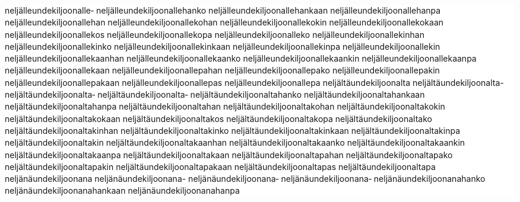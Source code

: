 neljälleundekiljoonalle‑
neljälleundekiljoonallehanko
neljälleundekiljoonallehankaan
neljälleundekiljoonallehanpa
neljälleundekiljoonallehan
neljälleundekiljoonallekohan
neljälleundekiljoonallekokin
neljälleundekiljoonallekokaan
neljälleundekiljoonallekos
neljälleundekiljoonallekopa
neljälleundekiljoonalleko
neljälleundekiljoonallekinhan
neljälleundekiljoonallekinko
neljälleundekiljoonallekinkaan
neljälleundekiljoonallekinpa
neljälleundekiljoonallekin
neljälleundekiljoonallekaanhan
neljälleundekiljoonallekaanko
neljälleundekiljoonallekaankin
neljälleundekiljoonallekaanpa
neljälleundekiljoonallekaan
neljälleundekiljoonallepahan
neljälleundekiljoonallepako
neljälleundekiljoonallepakin
neljälleundekiljoonallepakaan
neljälleundekiljoonallepas
neljälleundekiljoonallepa
neljältäundekiljoonalta
neljältäundekiljoonalta-
neljältäundekiljoonalta‐
neljältäundekiljoonalta‑
neljältäundekiljoonaltahanko
neljältäundekiljoonaltahankaan
neljältäundekiljoonaltahanpa
neljältäundekiljoonaltahan
neljältäundekiljoonaltakohan
neljältäundekiljoonaltakokin
neljältäundekiljoonaltakokaan
neljältäundekiljoonaltakos
neljältäundekiljoonaltakopa
neljältäundekiljoonaltako
neljältäundekiljoonaltakinhan
neljältäundekiljoonaltakinko
neljältäundekiljoonaltakinkaan
neljältäundekiljoonaltakinpa
neljältäundekiljoonaltakin
neljältäundekiljoonaltakaanhan
neljältäundekiljoonaltakaanko
neljältäundekiljoonaltakaankin
neljältäundekiljoonaltakaanpa
neljältäundekiljoonaltakaan
neljältäundekiljoonaltapahan
neljältäundekiljoonaltapako
neljältäundekiljoonaltapakin
neljältäundekiljoonaltapakaan
neljältäundekiljoonaltapas
neljältäundekiljoonaltapa
neljänäundekiljoonana
neljänäundekiljoonana-
neljänäundekiljoonana‐
neljänäundekiljoonana‑
neljänäundekiljoonanahanko
neljänäundekiljoonanahankaan
neljänäundekiljoonanahanpa